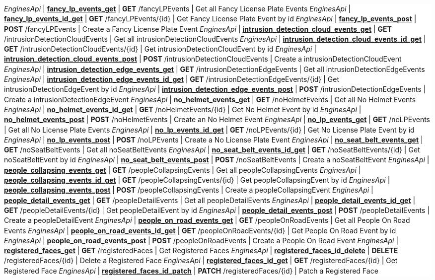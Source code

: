 *EnginesApi* | [**fancy_lp_events_get**](docs/EnginesApi.md#fancy_lp_events_get) | **GET** /fancyLPEvents | Get all Fancy License Plate Events
*EnginesApi* | [**fancy_lp_events_id_get**](docs/EnginesApi.md#fancy_lp_events_id_get) | **GET** /fancyLPEvents/{id} | Get Fancy License Plate Event by id
*EnginesApi* | [**fancy_lp_events_post**](docs/EnginesApi.md#fancy_lp_events_post) | **POST** /fancyLPEvents | Create a Fancy License Plate Event
*EnginesApi* | [**intrusion_detection_cloud_events_get**](docs/EnginesApi.md#intrusion_detection_cloud_events_get) | **GET** /intrusionDetectionCloudEvents | Get all intrusionDetectionCloudEvents
*EnginesApi* | [**intrusion_detection_cloud_events_id_get**](docs/EnginesApi.md#intrusion_detection_cloud_events_id_get) | **GET** /intrusionDetectionCloudEvents/{id} | Get intrusionDetectionCloudEvent by id
*EnginesApi* | [**intrusion_detection_cloud_events_post**](docs/EnginesApi.md#intrusion_detection_cloud_events_post) | **POST** /intrusionDetectionCloudEvents | Create a intrusionDetectionCloudEvent
*EnginesApi* | [**intrusion_detection_edge_events_get**](docs/EnginesApi.md#intrusion_detection_edge_events_get) | **GET** /intrusionDetectionEdgeEvents | Get all intrusionDetectionEdgeEvents
*EnginesApi* | [**intrusion_detection_edge_events_id_get**](docs/EnginesApi.md#intrusion_detection_edge_events_id_get) | **GET** /intrusionDetectionEdgeEvents/{id} | Get intrusionDetectionEdgeEvent by id
*EnginesApi* | [**intrusion_detection_edge_events_post**](docs/EnginesApi.md#intrusion_detection_edge_events_post) | **POST** /intrusionDetectionEdgeEvents | Create a intrusionDetectionEdgeEvent
*EnginesApi* | [**no_helmet_events_get**](docs/EnginesApi.md#no_helmet_events_get) | **GET** /noHelmetEvents | Get all No Helmet Events
*EnginesApi* | [**no_helmet_events_id_get**](docs/EnginesApi.md#no_helmet_events_id_get) | **GET** /noHelmetEvents/{id} | Get No Helmet Event by id
*EnginesApi* | [**no_helmet_events_post**](docs/EnginesApi.md#no_helmet_events_post) | **POST** /noHelmetEvents | Create an No Helmet Event
*EnginesApi* | [**no_lp_events_get**](docs/EnginesApi.md#no_lp_events_get) | **GET** /noLPEvents | Get all No License Plate Events
*EnginesApi* | [**no_lp_events_id_get**](docs/EnginesApi.md#no_lp_events_id_get) | **GET** /noLPEvents/{id} | Get No License Plate Event by id
*EnginesApi* | [**no_lp_events_post**](docs/EnginesApi.md#no_lp_events_post) | **POST** /noLPEvents | Create a No License Plate Event
*EnginesApi* | [**no_seat_belt_events_get**](docs/EnginesApi.md#no_seat_belt_events_get) | **GET** /noSeatBeltEvents | Get all noSeatBeltEvents
*EnginesApi* | [**no_seat_belt_events_id_get**](docs/EnginesApi.md#no_seat_belt_events_id_get) | **GET** /noSeatBeltEvents/{id} | Get noSeatBeltEvent by id
*EnginesApi* | [**no_seat_belt_events_post**](docs/EnginesApi.md#no_seat_belt_events_post) | **POST** /noSeatBeltEvents | Create a noSeatBeltEvent
*EnginesApi* | [**people_collapsing_events_get**](docs/EnginesApi.md#people_collapsing_events_get) | **GET** /peopleCollapsingEvents | Get all peopleCollapsingEvents
*EnginesApi* | [**people_collapsing_events_id_get**](docs/EnginesApi.md#people_collapsing_events_id_get) | **GET** /peopleCollapsingEvents/{id} | Get peopleCollapsingEvent by id
*EnginesApi* | [**people_collapsing_events_post**](docs/EnginesApi.md#people_collapsing_events_post) | **POST** /peopleCollapsingEvents | Create a peopleCollapsingEvent
*EnginesApi* | [**people_detail_events_get**](docs/EnginesApi.md#people_detail_events_get) | **GET** /peopleDetailEvents | Get all peopleDetailEvents
*EnginesApi* | [**people_detail_events_id_get**](docs/EnginesApi.md#people_detail_events_id_get) | **GET** /peopleDetailEvents/{id} | Get peopleDetailEvent by id
*EnginesApi* | [**people_detail_events_post**](docs/EnginesApi.md#people_detail_events_post) | **POST** /peopleDetailEvents | Create a peopleDetailEvent
*EnginesApi* | [**people_on_road_events_get**](docs/EnginesApi.md#people_on_road_events_get) | **GET** /peopleOnRoadEvents | Get all People On Road Events
*EnginesApi* | [**people_on_road_events_id_get**](docs/EnginesApi.md#people_on_road_events_id_get) | **GET** /peopleOnRoadEvents/{id} | Get People On Road Event by id
*EnginesApi* | [**people_on_road_events_post**](docs/EnginesApi.md#people_on_road_events_post) | **POST** /peopleOnRoadEvents | Create a People On Road Event
*EnginesApi* | [**registered_faces_get**](docs/EnginesApi.md#registered_faces_get) | **GET** /registeredFaces | Get Registered Faces
*EnginesApi* | [**registered_faces_id_delete**](docs/EnginesApi.md#registered_faces_id_delete) | **DELETE** /registeredFaces/{id} | Delete a Registered Face
*EnginesApi* | [**registered_faces_id_get**](docs/EnginesApi.md#registered_faces_id_get) | **GET** /registeredFaces/{id} | Get Registered Face
*EnginesApi* | [**registered_faces_id_patch**](docs/EnginesApi.md#registered_faces_id_patch) | **PATCH** /registeredFaces/{id} | Patch a Registered Face